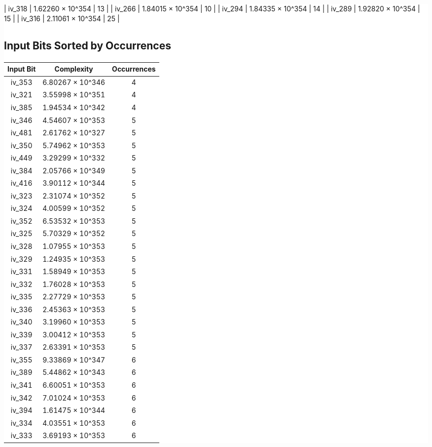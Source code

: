 | iv_318 | 1.62260 × 10^354 | 13 |
| iv_266 | 1.84015 × 10^354 | 10 |
| iv_294 | 1.84335 × 10^354 | 14 |
| iv_289 | 1.92820 × 10^354 | 15 |
| iv_316 | 2.11061 × 10^354 | 25 |

## Input Bits Sorted by Occurrences

| Input Bit | Complexity | Occurrences |
|:---------:|:----------:|:-----------:|
| iv_353 | 6.80267 × 10^346 | 4 |
| iv_321 | 3.55998 × 10^351 | 4 |
| iv_385 | 1.94534 × 10^342 | 4 |
| iv_346 | 4.54607 × 10^353 | 5 |
| iv_481 | 2.61762 × 10^327 | 5 |
| iv_350 | 5.74962 × 10^353 | 5 |
| iv_449 | 3.29299 × 10^332 | 5 |
| iv_384 | 2.05766 × 10^349 | 5 |
| iv_416 | 3.90112 × 10^344 | 5 |
| iv_323 | 2.31074 × 10^352 | 5 |
| iv_324 | 4.00599 × 10^352 | 5 |
| iv_352 | 6.53532 × 10^353 | 5 |
| iv_325 | 5.70329 × 10^352 | 5 |
| iv_328 | 1.07955 × 10^353 | 5 |
| iv_329 | 1.24935 × 10^353 | 5 |
| iv_331 | 1.58949 × 10^353 | 5 |
| iv_332 | 1.76028 × 10^353 | 5 |
| iv_335 | 2.27729 × 10^353 | 5 |
| iv_336 | 2.45363 × 10^353 | 5 |
| iv_340 | 3.19960 × 10^353 | 5 |
| iv_339 | 3.00412 × 10^353 | 5 |
| iv_337 | 2.63391 × 10^353 | 5 |
| iv_355 | 9.33869 × 10^347 | 6 |
| iv_389 | 5.44862 × 10^343 | 6 |
| iv_341 | 6.60051 × 10^353 | 6 |
| iv_342 | 7.01024 × 10^353 | 6 |
| iv_394 | 1.61475 × 10^344 | 6 |
| iv_334 | 4.03551 × 10^353 | 6 |
| iv_333 | 3.69193 × 10^353 | 6 |
